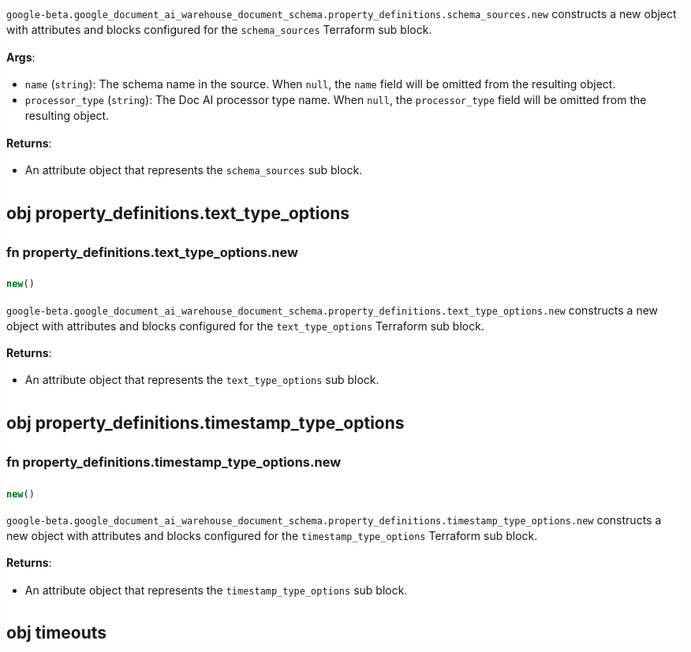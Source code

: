 `google-beta.google_document_ai_warehouse_document_schema.property_definitions.schema_sources.new` constructs a new object with attributes and blocks configured for the `schema_sources`
Terraform sub block.



**Args**:
  - `name` (`string`): The schema name in the source. When `null`, the `name` field will be omitted from the resulting object.
  - `processor_type` (`string`): The Doc AI processor type name. When `null`, the `processor_type` field will be omitted from the resulting object.

**Returns**:
  - An attribute object that represents the `schema_sources` sub block.


## obj property_definitions.text_type_options



### fn property_definitions.text_type_options.new

```ts
new()
```


`google-beta.google_document_ai_warehouse_document_schema.property_definitions.text_type_options.new` constructs a new object with attributes and blocks configured for the `text_type_options`
Terraform sub block.



**Returns**:
  - An attribute object that represents the `text_type_options` sub block.


## obj property_definitions.timestamp_type_options



### fn property_definitions.timestamp_type_options.new

```ts
new()
```


`google-beta.google_document_ai_warehouse_document_schema.property_definitions.timestamp_type_options.new` constructs a new object with attributes and blocks configured for the `timestamp_type_options`
Terraform sub block.



**Returns**:
  - An attribute object that represents the `timestamp_type_options` sub block.


## obj timeouts
